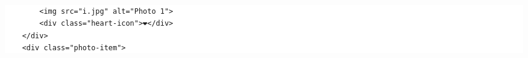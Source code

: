             <img src="i.jpg" alt="Photo 1">
            <div class="heart-icon">❤️</div>
        </div>
        <div class="photo-item">